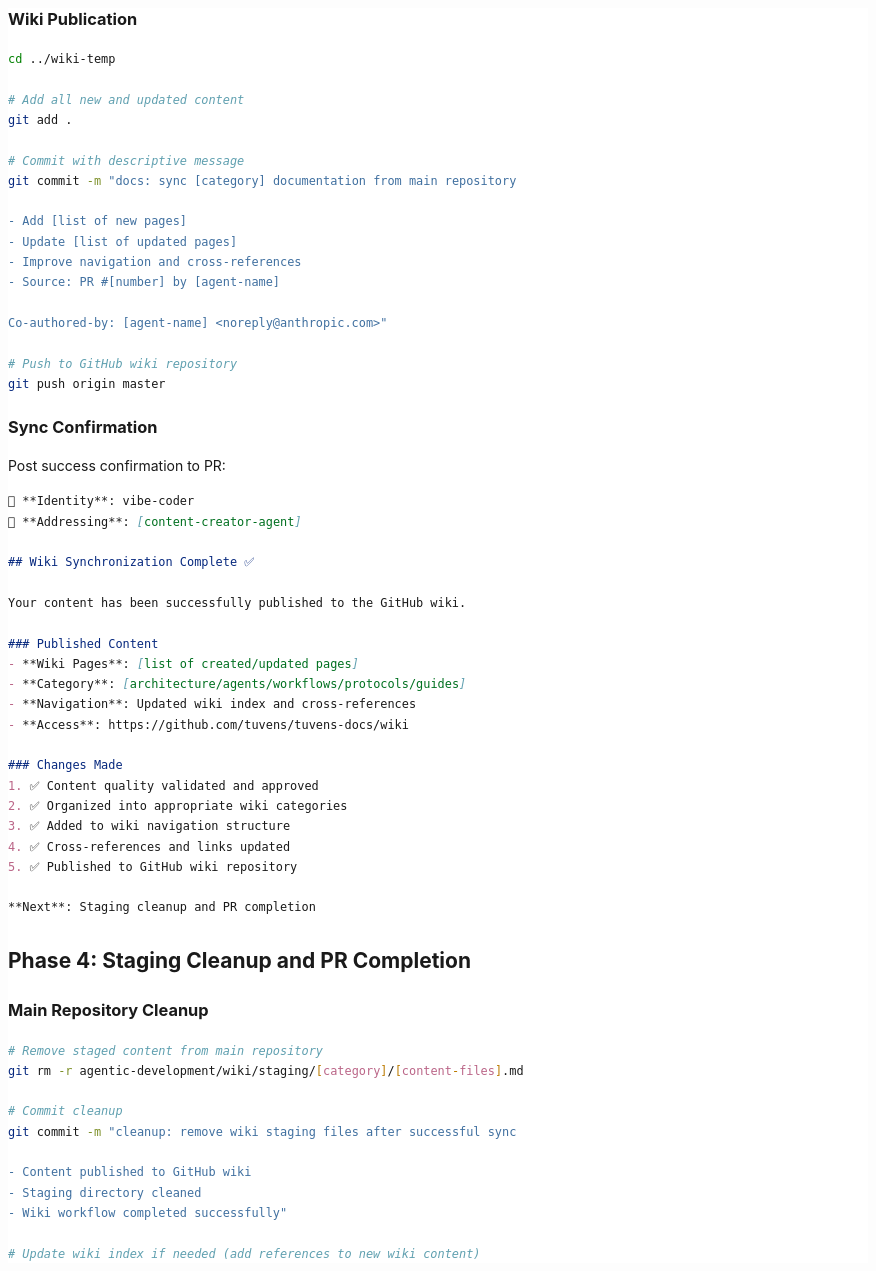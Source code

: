 ### Wiki Publication
```bash
cd ../wiki-temp

# Add all new and updated content
git add .

# Commit with descriptive message
git commit -m "docs: sync [category] documentation from main repository

- Add [list of new pages]
- Update [list of updated pages]  
- Improve navigation and cross-references
- Source: PR #[number] by [agent-name]

Co-authored-by: [agent-name] <noreply@anthropic.com>"

# Push to GitHub wiki repository
git push origin master
```

### Sync Confirmation
Post success confirmation to PR:

```markdown
👤 **Identity**: vibe-coder  
🎯 **Addressing**: [content-creator-agent]

## Wiki Synchronization Complete ✅

Your content has been successfully published to the GitHub wiki.

### Published Content
- **Wiki Pages**: [list of created/updated pages]
- **Category**: [architecture/agents/workflows/protocols/guides]  
- **Navigation**: Updated wiki index and cross-references
- **Access**: https://github.com/tuvens/tuvens-docs/wiki

### Changes Made
1. ✅ Content quality validated and approved
2. ✅ Organized into appropriate wiki categories
3. ✅ Added to wiki navigation structure  
4. ✅ Cross-references and links updated
5. ✅ Published to GitHub wiki repository

**Next**: Staging cleanup and PR completion
```

## Phase 4: Staging Cleanup and PR Completion

### Main Repository Cleanup
```bash
# Remove staged content from main repository
git rm -r agentic-development/wiki/staging/[category]/[content-files].md

# Commit cleanup
git commit -m "cleanup: remove wiki staging files after successful sync

- Content published to GitHub wiki
- Staging directory cleaned
- Wiki workflow completed successfully"

# Update wiki index if needed (add references to new wiki content)
```